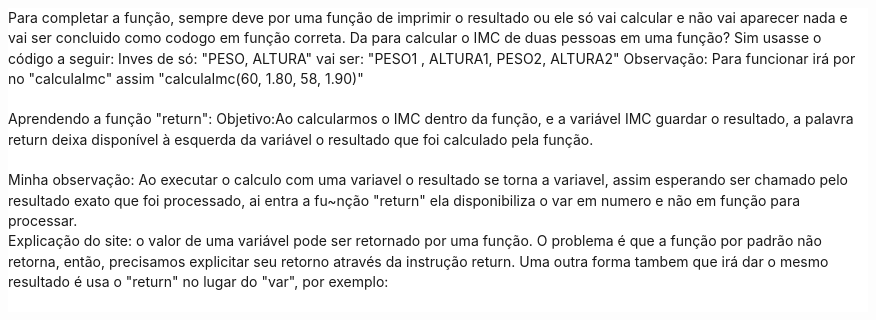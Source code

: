 </script> 
Para completar a função, sempre deve por uma função de imprimir o resultado ou ele só vai calcular e não vai aparecer nada e vai ser concluido como codogo em função correta.
Da para calcular o IMC de duas pessoas em uma função? Sim usasse o código a seguir:
Inves de só: "PESO, ALTURA" 
vai ser: "PESO1 , ALTURA1, PESO2, ALTURA2"
Observação: Para funcionar irá por no "calculaImc" assim "calculaImc(60, 1.80, 58, 1.90)"
<script>
	function pularAsLinha(){
		document.write("<br><br><br>")
	}
	function mostra(frase){
		document.write(frase);
	}
	function calculaImc1(peso1, altura1, peso2, altura2){
		pularAsLinha();
		var imc1 = peso1 / (altura1 * altura1);
		var imc2 = peso2 / (altura2 * altura2);
		var totalImc = (imc1 + imc2);
		mostra("O IMC calculado é " + totalImc);
	}
	calculaImc1(60, 1.80, 58, 1.90);

</script> 
<br><br>
Aprendendo a função "return":
Objetivo:Ao calcularmos o IMC dentro da função, e a variável IMC guardar o resultado, a palavra return deixa disponível à esquerda da variável o resultado que foi calculado pela função.
<br><br>
<script>
	function mostra(frase){
			document.write(frase + "<br>");
	}
	function calculaImc2(altura, peso) {

    var imc = peso / (altura * altura);
    return imc;

}

var imcFlavio = calculaImc2(1.71, 73);
var imcAmigo = calculaImc2(1.72, 68);

mostra(imcFlavio);
mostra(imcAmigo);
</script> 
Minha observação: Ao executar o calculo com uma variavel o resultado se torna a variavel, assim esperando ser chamado pelo resultado exato que foi processado, ai entra a fu~nção "return" ela disponibiliza o var em numero e não em função para processar.
<br>
Explicação do site: o valor de uma variável pode ser retornado por uma função. O problema é que a função por padrão não retorna, então, precisamos explicitar seu retorno através da instrução return. Uma outra forma tambem que irá dar o mesmo resultado é usa o "return" no lugar do "var", por exemplo:
<br><br>
<script>
	function pulaLinha(){
		document.write("<br><br>");
	}
	function mostra(frase){
			document.write(frase);
			pulaLinha()
	}
	function calculaImc2(altura, peso) {
